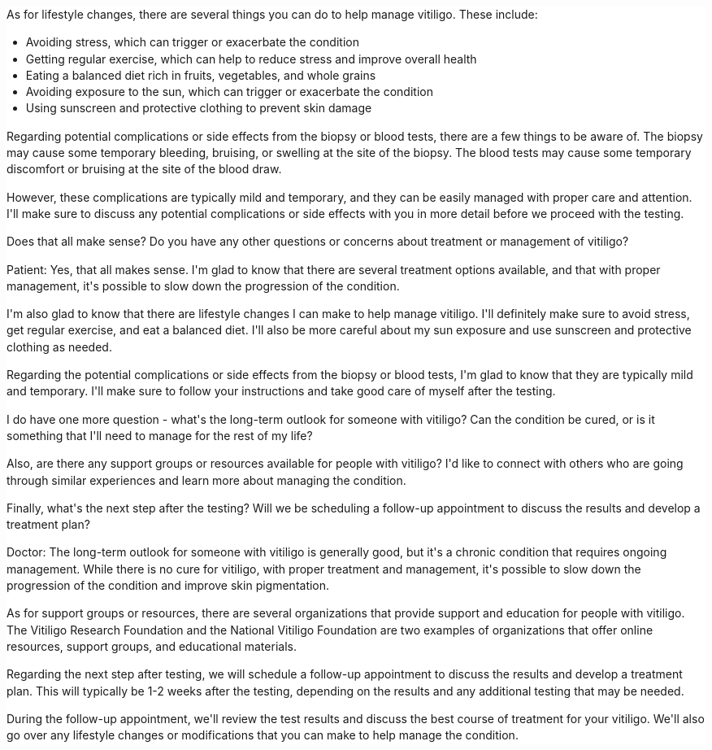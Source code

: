 As for lifestyle changes, there are several things you can do to help manage vitiligo. These include:

* Avoiding stress, which can trigger or exacerbate the condition
* Getting regular exercise, which can help to reduce stress and improve overall health
* Eating a balanced diet rich in fruits, vegetables, and whole grains
* Avoiding exposure to the sun, which can trigger or exacerbate the condition
* Using sunscreen and protective clothing to prevent skin damage

Regarding potential complications or side effects from the biopsy or blood tests, there are a few things to be aware of. The biopsy may cause some temporary bleeding, bruising, or swelling at the site of the biopsy. The blood tests may cause some temporary discomfort or bruising at the site of the blood draw.

However, these complications are typically mild and temporary, and they can be easily managed with proper care and attention. I'll make sure to discuss any potential complications or side effects with you in more detail before we proceed with the testing.

Does that all make sense? Do you have any other questions or concerns about treatment or management of vitiligo?

Patient: Yes, that all makes sense. I'm glad to know that there are several treatment options available, and that with proper management, it's possible to slow down the progression of the condition.

I'm also glad to know that there are lifestyle changes I can make to help manage vitiligo. I'll definitely make sure to avoid stress, get regular exercise, and eat a balanced diet. I'll also be more careful about my sun exposure and use sunscreen and protective clothing as needed.

Regarding the potential complications or side effects from the biopsy or blood tests, I'm glad to know that they are typically mild and temporary. I'll make sure to follow your instructions and take good care of myself after the testing.

I do have one more question - what's the long-term outlook for someone with vitiligo? Can the condition be cured, or is it something that I'll need to manage for the rest of my life?

Also, are there any support groups or resources available for people with vitiligo? I'd like to connect with others who are going through similar experiences and learn more about managing the condition.

Finally, what's the next step after the testing? Will we be scheduling a follow-up appointment to discuss the results and develop a treatment plan?

Doctor: The long-term outlook for someone with vitiligo is generally good, but it's a chronic condition that requires ongoing management. While there is no cure for vitiligo, with proper treatment and management, it's possible to slow down the progression of the condition and improve skin pigmentation.

As for support groups or resources, there are several organizations that provide support and education for people with vitiligo. The Vitiligo Research Foundation and the National Vitiligo Foundation are two examples of organizations that offer online resources, support groups, and educational materials.

Regarding the next step after testing, we will schedule a follow-up appointment to discuss the results and develop a treatment plan. This will typically be 1-2 weeks after the testing, depending on the results and any additional testing that may be needed.

During the follow-up appointment, we'll review the test results and discuss the best course of treatment for your vitiligo. We'll also go over any lifestyle changes or modifications that you can make to help manage the condition.
